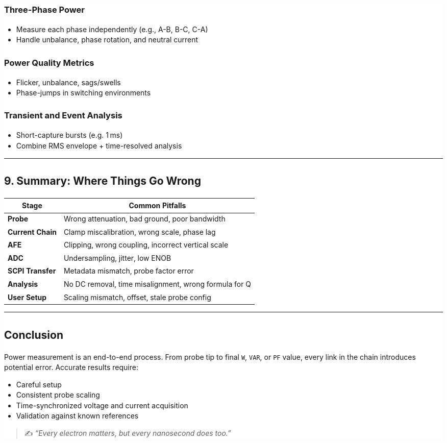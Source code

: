 ### Three-Phase Power
- Measure each phase independently (e.g., A-B, B-C, C-A)
- Handle unbalance, phase rotation, and neutral current

### Power Quality Metrics
- Flicker, unbalance, sags/swells
- Phase-jumps in switching environments

### Transient and Event Analysis
- Short-capture bursts (e.g. 1 ms)
- Combine RMS envelope + time-resolved analysis

---

## 9. Summary: Where Things Go Wrong

| Stage              | Common Pitfalls                                           |
|-------------------|-----------------------------------------------------------|
| **Probe**         | Wrong attenuation, bad ground, poor bandwidth             |
| **Current Chain** | Clamp miscalibration, wrong scale, phase lag              |
| **AFE**           | Clipping, wrong coupling, incorrect vertical scale        |
| **ADC**           | Undersampling, jitter, low ENOB                           |
| **SCPI Transfer** | Metadata mismatch, probe factor error                     |
| **Analysis**      | No DC removal, time misalignment, wrong formula for Q     |
| **User Setup**    | Scaling mismatch, offset, stale probe config              |

---

## Conclusion
Power measurement is an end-to-end process. From probe tip to final `W`, `VAR`, or `PF` value, every link in the chain introduces potential error. Accurate results require:

- Careful setup
- Consistent probe scaling
- Time-synchronized voltage and current acquisition
- Validation against known references

> ✍️ _“Every electron matters, but every nanosecond does too.”_
